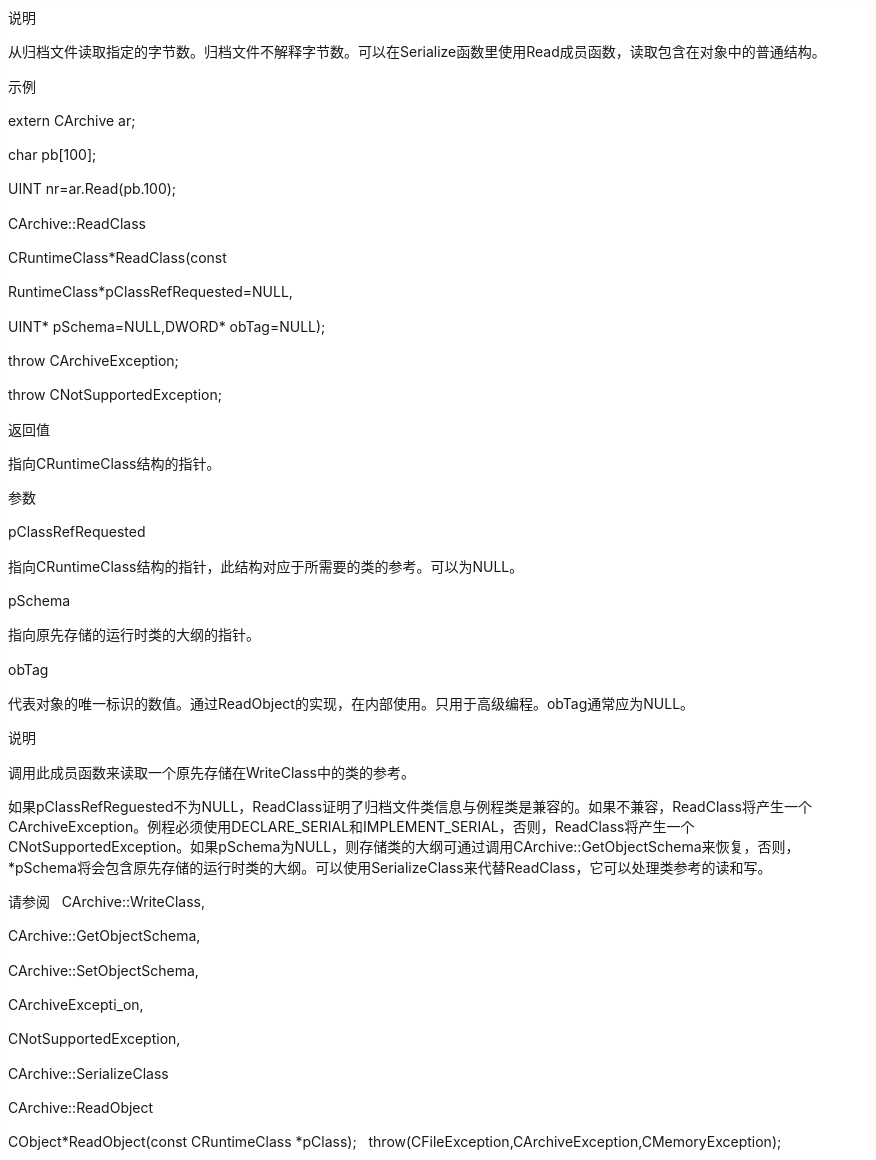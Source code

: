 说明 

从归档文件读取指定的字节数。归档文件不解释字节数。可以在Serialize函数里使用Read成员函数，读取包含在对象中的普通结构。 

示例 

extern CArchive ar; 

char pb[100]; 

UINT nr=ar.Read(pb.100); 

CArchive::ReadClass 

CRuntimeClass*ReadClass(const 

RuntimeClass*pClassRefRequested=NULL, 

UINT* pSchema=NULL,DWORD* obTag=NULL); 

throw CArchiveException; 

throw CNotSupportedException; 

返回值 

指向CRuntimeClass结构的指针。 

参数 

pClassRefRequested 

指向CRuntimeClass结构的指针，此结构对应于所需要的类的参考。可以为NULL。 

pSchema 

指向原先存储的运行时类的大纲的指针。 

obTag 

代表对象的唯一标识的数值。通过ReadObject的实现，在内部使用。只用于高级编程。obTag通常应为NULL。 

说明 

调用此成员函数来读取一个原先存储在WriteClass中的类的参考。 

如果pClassRefReguested不为NULL，ReadClass证明了归档文件类信息与例程类是兼容的。如果不兼容，ReadClass将产生一个CArchiveException。例程必须使用DECLARE_SERIAL和IMPLEMENT_SERIAL，否则，ReadClass将产生一个CNotSupportedException。如果pSchema为NULL，则存储类的大纲可通过调用CArchive::GetObjectSchema来恢复，否则，*pSchema将会包含原先存储的运行时类的大纲。可以使用SerializeClass来代替ReadClass，它可以处理类参考的读和写。 

请参阅   CArchive::WriteClass, 

CArchive::GetObjectSchema, 

CArchive::SetObjectSchema, 

CArchiveExcepti_on, 

CNotSupportedException, 

CArchive::SerializeClass 

CArchive::ReadObject 

CObject*ReadObject(const CRuntimeClass *pClass);   throw(CFileException,CArchiveException,CMemoryException); 
